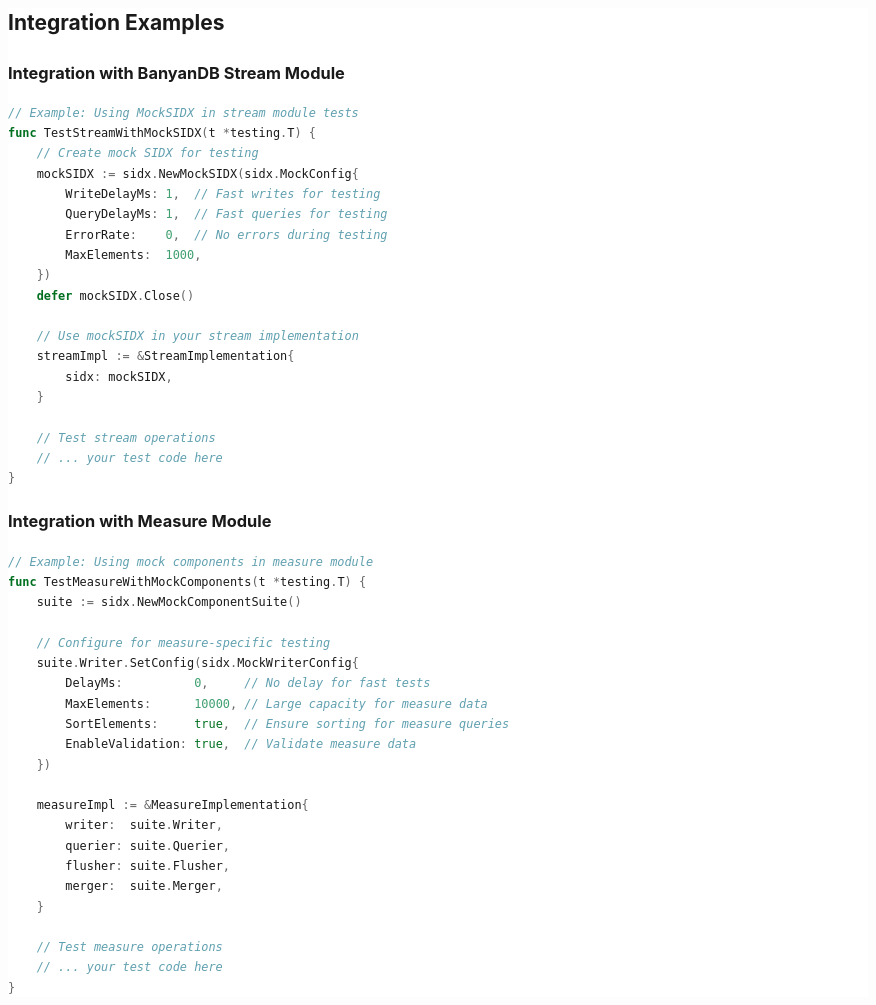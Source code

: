 ## Integration Examples

### Integration with BanyanDB Stream Module

```go
// Example: Using MockSIDX in stream module tests
func TestStreamWithMockSIDX(t *testing.T) {
    // Create mock SIDX for testing
    mockSIDX := sidx.NewMockSIDX(sidx.MockConfig{
        WriteDelayMs: 1,  // Fast writes for testing
        QueryDelayMs: 1,  // Fast queries for testing
        ErrorRate:    0,  // No errors during testing
        MaxElements:  1000,
    })
    defer mockSIDX.Close()
    
    // Use mockSIDX in your stream implementation
    streamImpl := &StreamImplementation{
        sidx: mockSIDX,
    }
    
    // Test stream operations
    // ... your test code here
}
```

### Integration with Measure Module

```go
// Example: Using mock components in measure module
func TestMeasureWithMockComponents(t *testing.T) {
    suite := sidx.NewMockComponentSuite()
    
    // Configure for measure-specific testing
    suite.Writer.SetConfig(sidx.MockWriterConfig{
        DelayMs:          0,     // No delay for fast tests
        MaxElements:      10000, // Large capacity for measure data
        SortElements:     true,  // Ensure sorting for measure queries
        EnableValidation: true,  // Validate measure data
    })
    
    measureImpl := &MeasureImplementation{
        writer:  suite.Writer,
        querier: suite.Querier,
        flusher: suite.Flusher,
        merger:  suite.Merger,
    }
    
    // Test measure operations
    // ... your test code here
}
```
